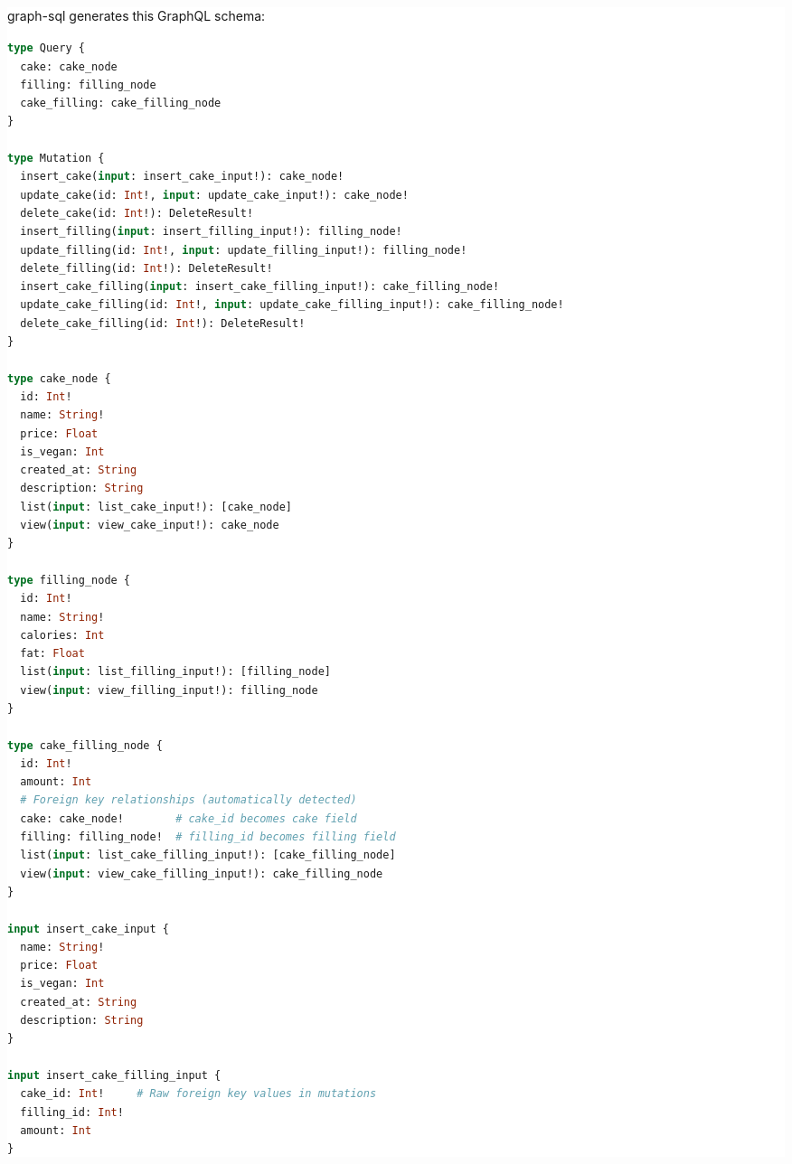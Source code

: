 graph-sql generates this GraphQL schema:

```graphql
type Query {
  cake: cake_node
  filling: filling_node
  cake_filling: cake_filling_node
}

type Mutation {
  insert_cake(input: insert_cake_input!): cake_node!
  update_cake(id: Int!, input: update_cake_input!): cake_node!
  delete_cake(id: Int!): DeleteResult!
  insert_filling(input: insert_filling_input!): filling_node!
  update_filling(id: Int!, input: update_filling_input!): filling_node!
  delete_filling(id: Int!): DeleteResult!
  insert_cake_filling(input: insert_cake_filling_input!): cake_filling_node!
  update_cake_filling(id: Int!, input: update_cake_filling_input!): cake_filling_node!
  delete_cake_filling(id: Int!): DeleteResult!
}

type cake_node {
  id: Int!
  name: String!
  price: Float
  is_vegan: Int
  created_at: String
  description: String
  list(input: list_cake_input!): [cake_node]
  view(input: view_cake_input!): cake_node
}

type filling_node {
  id: Int!
  name: String!
  calories: Int
  fat: Float
  list(input: list_filling_input!): [filling_node]
  view(input: view_filling_input!): filling_node
}

type cake_filling_node {
  id: Int!
  amount: Int
  # Foreign key relationships (automatically detected)
  cake: cake_node!        # cake_id becomes cake field
  filling: filling_node!  # filling_id becomes filling field
  list(input: list_cake_filling_input!): [cake_filling_node]
  view(input: view_cake_filling_input!): cake_filling_node
}

input insert_cake_input {
  name: String!
  price: Float
  is_vegan: Int
  created_at: String
  description: String
}

input insert_cake_filling_input {
  cake_id: Int!     # Raw foreign key values in mutations
  filling_id: Int!
  amount: Int
}
```